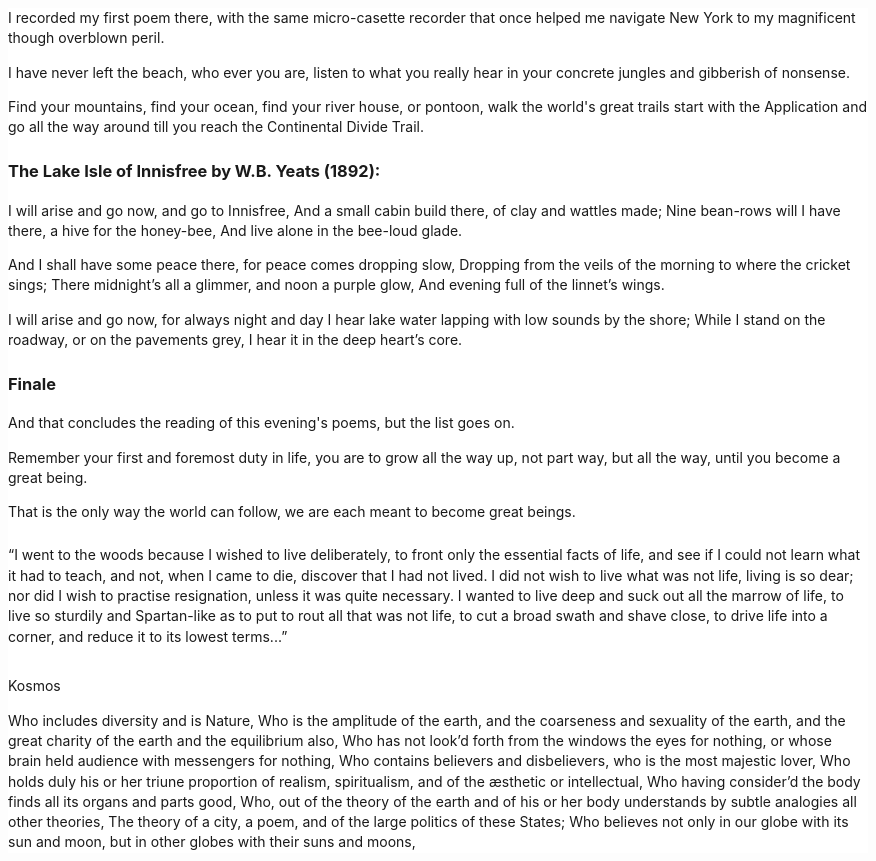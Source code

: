 I recorded my first poem there,
with the same micro-casette recorder that once helped me navigate New York to my magnificent though overblown peril.

I have never left the beach,
who ever you are, listen to what you really hear in your concrete jungles and gibberish of nonsense.

Find your mountains, find your ocean, find your river house, or pontoon,
walk the world's great trails start with the Application and go all the way around till you reach the Continental Divide Trail.

### The Lake Isle of Innisfree by W.B. Yeats (1892):

I will arise and go now, and go to Innisfree,
And a small cabin build there, of clay and wattles made;
Nine bean-rows will I have there, a hive for the honey-bee,
And live alone in the bee-loud glade.

And I shall have some peace there, for peace comes dropping slow,
Dropping from the veils of the morning to where the cricket sings;
There midnight’s all a glimmer, and noon a purple glow,
And evening full of the linnet’s wings.

I will arise and go now, for always night and day
I hear lake water lapping with low sounds by the shore;
While I stand on the roadway, or on the pavements grey,
I hear it in the deep heart’s core.


### Finale

And that concludes the reading of this evening's poems,
but the list goes on.

Remember your first and foremost duty in life,
you are to grow all the way up, not part way, but all the way, until you become a great being.

That is the only way the world can follow,
we are each meant to become great beings.

###


“I went to the woods because I wished to live deliberately, to front only the essential facts of life, and see if I could not learn what it had to teach, and not, when I came to die, discover that I had not lived. I did not wish to live what was not life, living is so dear; nor did I wish to practise resignation, unless it was quite necessary. I wanted to live deep and suck out all the marrow of life, to live so sturdily and Spartan-like as to put to rout all that was not life, to cut a broad swath and shave close, to drive life into a corner, and reduce it to its lowest terms...”

##

Kosmos

Who includes diversity and is Nature,
Who is the amplitude of the earth, and the coarseness and sexuality of the earth, and the great charity of the earth and the equilibrium also,
Who has not look’d forth from the windows the eyes for nothing, or whose brain held audience with messengers for nothing,
Who contains believers and disbelievers, who is the most majestic lover,
Who holds duly his or her triune proportion of realism, spiritualism, and of the æsthetic or intellectual,
Who having consider’d the body finds all its organs and parts good,
Who, out of the theory of the earth and of his or her body understands by subtle analogies all other theories,
The theory of a city, a poem, and of the large politics of these States;
Who believes not only in our globe with its sun and moon, but in other globes with their suns and moons,